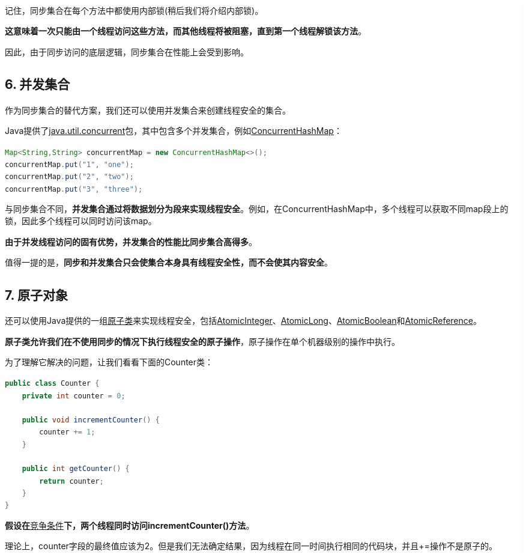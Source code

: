记住，同步集合在每个方法中都使用内部锁(稍后我们将介绍内部锁)。

**这意味着一次只能由一个线程访问这些方法，而其他线程将被阻塞，直到第一个线程解锁该方法**。

因此，由于同步访问的底层逻辑，同步集合在性能上会受到影响。

## 6. 并发集合

作为同步集合的替代方案，我们还可以使用并发集合来创建线程安全的集合。

Java提供了[java.util.concurrent](https://docs.oracle.com/en/java/javase/11/docs/api/java.base/java/util/concurrent/package-summary.html)包，其中包含多个并发集合，例如[ConcurrentHashMap](https://docs.oracle.com/en/java/javase/11/docs/api/java.base/java/util/concurrent/ConcurrentHashMap.html)：

```java
Map<String,String> concurrentMap = new ConcurrentHashMap<>();
concurrentMap.put("1", "one");
concurrentMap.put("2", "two");
concurrentMap.put("3", "three");
```

与同步集合不同，**并发集合通过将数据划分为段来实现线程安全**。例如，在ConcurrentHashMap中，多个线程可以获取不同map段上的锁，因此多个线程可以同时访问该map。

**由于并发线程访问的固有优势，并发集合的性能比同步集合高得多**。

值得一提的是，**同步和并发集合只会使集合本身具有线程安全性，而不会使其内容安全**。

## 7. 原子对象

还可以使用Java提供的一组[原子类](https://www.baeldung.com/java-atomic-variables)来实现线程安全，包括[AtomicInteger](https://docs.oracle.com/en/java/javase/11/docs/api/java.base/java/util/concurrent/atomic/AtomicInteger.html)、[AtomicLong](https://docs.oracle.com/en/java/javase/11/docs/api/java.base/java/util/concurrent/atomic/AtomicLong.html)、[AtomicBoolean](https://docs.oracle.com/en/java/javase/11/docs/api/java.base/java/util/concurrent/atomic/AtomicBoolean.html)和[AtomicReference](https://docs.oracle.com/en/java/javase/11/docs/api/java.base/java/util/concurrent/atomic/AtomicReference.html)。

**原子类允许我们在不使用同步的情况下执行线程安全的原子操作**，原子操作在单个机器级别的操作中执行。

为了理解它解决的问题，让我们看看下面的Counter类：

```java
public class Counter {
    private int counter = 0;

    public void incrementCounter() {
        counter += 1;
    }

    public int getCounter() {
        return counter;
    }
}
```

**假设在**[竞争条件](https://www.baeldung.com/cs/race-conditions)**下，两个线程同时访问incrementCounter()方法**。

理论上，counter字段的最终值应该为2。但是我们无法确定结果，因为线程在同一时间执行相同的代码块，并且+=操作不是原子的。
